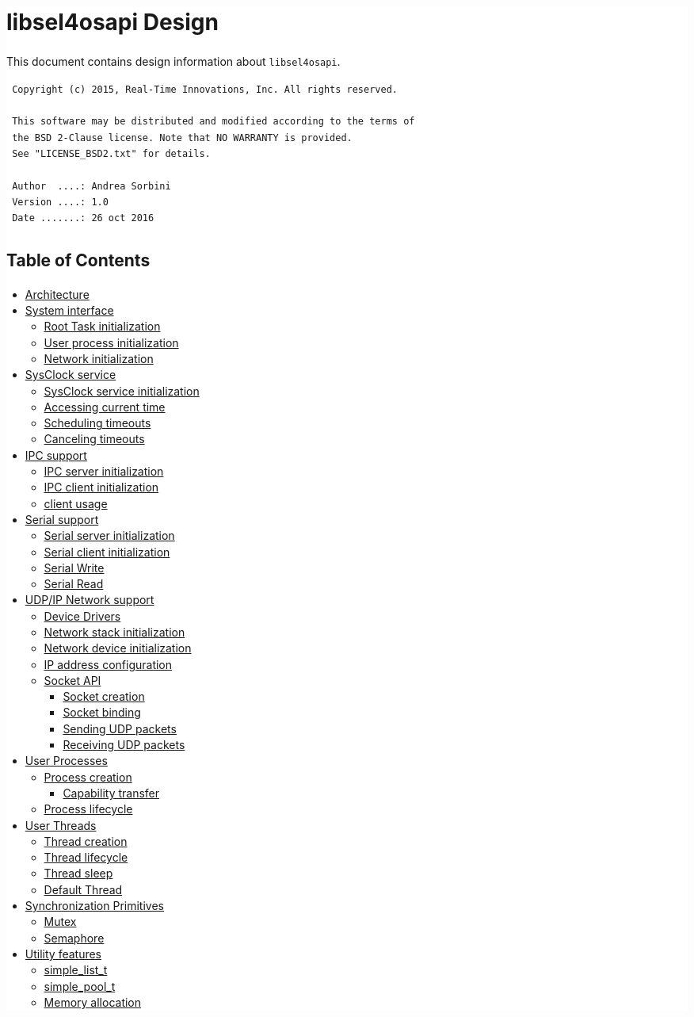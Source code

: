 # libsel4osapi Design

This document contains design information about `libsel4osapi`.

```
 Copyright (c) 2015, Real-Time Innovations, Inc. All rights reserved.

 This software may be distributed and modified according to the terms of
 the BSD 2-Clause license. Note that NO WARRANTY is provided.
 See "LICENSE_BSD2.txt" for details.

 Author  ....: Andrea Sorbini
 Version ....: 1.0
 Date .......: 26 oct 2016
```

## Table of Contents

* [Architecture](#architecture)
* [System interface](#system-interface)
  + [Root Task initialization](#root-task-initialization)
  + [User process initialization](#user-process-initialization)
  + [Network initialization](#network-initialization)
* [SysClock service](#sysclock-service)
  + [SysClock service initialization](#sysclock-service-initialization)
  + [Accessing current time](#accessing-current-time)
  + [Scheduling timeouts](#scheduling-timeouts)
  + [Canceling timeouts](#canceling-timeouts)
* [IPC support](#ipc-support)
  + [IPC server initialization](#ipc-server-initialization)
  + [IPC client initialization](#ipc-client-initialization)
  + [client usage](#client-usage)
* [Serial support](#serial-support)
  + [Serial server initialization](#serial-server-initialization)
  + [Serial client initialization](#serial-client-initialization)
  + [Serial Write](#serial-write)
  + [Serial Read](#serial-read)
* [UDP/IP Network support](#udpip-network-support)
  + [Device Drivers](#device-drivers)
  + [Network stack initialization](#network-stack-initialization)
  + [Network device initialization](#network-device-initialization)
  + [IP address configuration](#ip-address-configuration)
  + [Socket API](#socket-api)
    - [Socket creation](#socket-creation)
    - [Socket binding](#socket-binding)
    - [Sending UDP packets](#sending-udp-packets)
    - [Receiving UDP packets](#receiving-udp-packets)
* [User Processes](#user-processes)
  + [Process creation](#process-creation)
    - [Capability transfer](#capability-transfer)
  + [Process lifecycle](#process-lifecycle)
* [User Threads](#user-threads)
  + [Thread creation](#thread-creation)
  + [Thread lifecycle](#thread-lifecycle)
  + [Thread sleep](#thread-sleep)
  + [Default Thread](#default-thread)
* [Synchronization Primitives](#synchronization-primitives)
  + [Mutex](#mutex)
  + [Semaphore](#semaphore)
* [Utility features](#utility-features)
  + [simple_list_t](#simple_list_t)
  + [simple_pool_t](#simple_pool_t)
  + [Memory allocation](#memory-allocation)